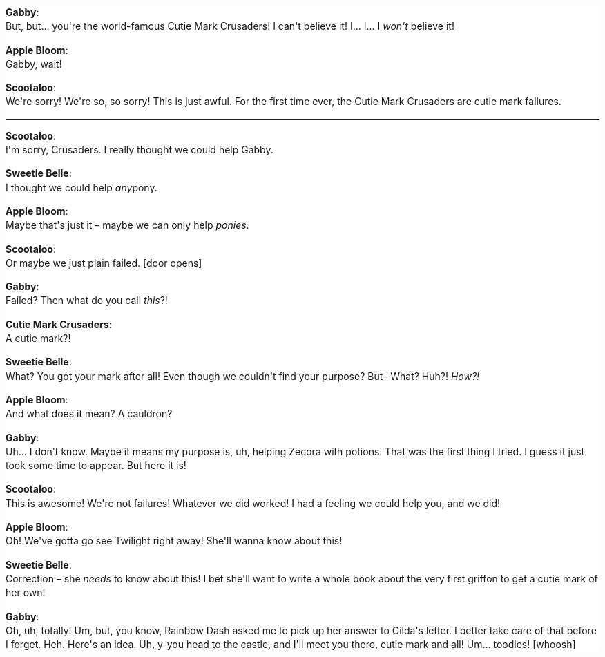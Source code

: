**Gabby**:  
But, but... you're the world-famous Cutie Mark Crusaders! I can't believe it! I... I... I *won't* believe it!

**Apple Bloom**:  
Gabby, wait!

**Scootaloo**:  
We're sorry! We're so, so sorry! This is just awful. For the first time ever, the Cutie Mark Crusaders are cutie mark failures.

***

**Scootaloo**:  
I'm sorry, Crusaders. I really thought we could help Gabby.

**Sweetie Belle**:  
I thought we could help *any*pony.

**Apple Bloom**:  
Maybe that's just it – maybe we can only help *ponies*.

**Scootaloo**:  
Or maybe we just plain failed.
[door opens]

**Gabby**:  
Failed? Then what do you call *this*?!

**Cutie Mark Crusaders**:  
A cutie mark?!

**Sweetie Belle**:  
What? You got your mark after all! Even though we couldn't find your purpose? But– What? Huh?! *How?!*

**Apple Bloom**:  
And what does it mean? A cauldron?

**Gabby**:  
Uh... I don't know. Maybe it means my purpose is, uh, helping Zecora with potions. That was the first thing I tried. I guess it just took some time to appear. But here it is!

**Scootaloo**:  
This is awesome! We're not failures! Whatever we did worked! I had a feeling we could help you, and we did!

**Apple Bloom**:  
Oh! We've gotta go see Twilight right away! She'll wanna know about this!

**Sweetie Belle**:  
Correction – she *needs* to know about this! I bet she'll want to write a whole book about the very first griffon to get a cutie mark of her own!

**Gabby**:  
Oh, uh, totally! Um, but, you know, Rainbow Dash asked me to pick up her answer to Gilda's letter. I better take care of that before I forget. Heh. Here's an idea. Uh, y-you head to the castle, and I'll meet you there, cutie mark and all! Um... toodles!
[whoosh]
